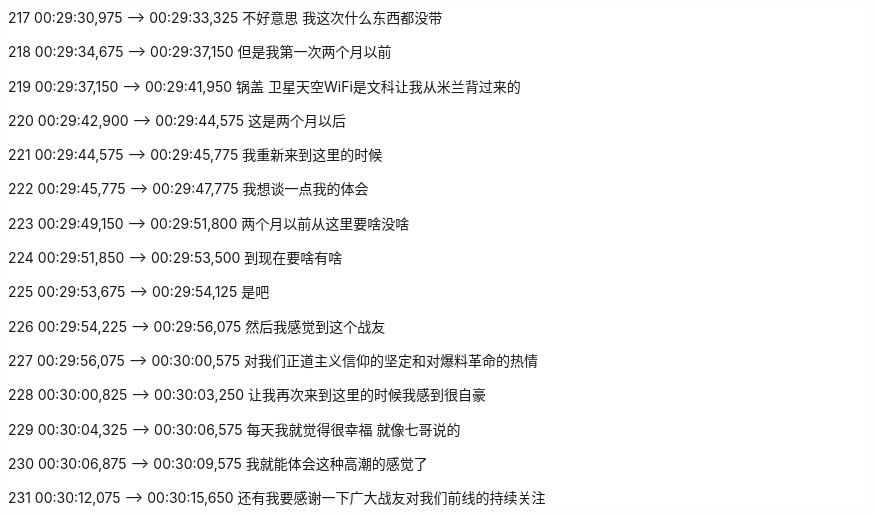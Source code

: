 217
00:29:30,975 –&gt; 00:29:33,325
不好意思 我这次什么东西都没带
 
218
00:29:34,675 –&gt; 00:29:37,150
但是我第一次两个月以前
 
219
00:29:37,150 –&gt; 00:29:41,950
锅盖 卫星天空WiFi是文科让我从米兰背过来的
 
220
00:29:42,900 –&gt; 00:29:44,575
这是两个月以后
 
221
00:29:44,575 –&gt; 00:29:45,775
我重新来到这里的时候
 
222
00:29:45,775 –&gt; 00:29:47,775
我想谈一点我的体会
 
223
00:29:49,150 –&gt; 00:29:51,800
两个月以前从这里要啥没啥
 
224
00:29:51,850 –&gt; 00:29:53,500
到现在要啥有啥
 
225
00:29:53,675 –&gt; 00:29:54,125
是吧
 
226
00:29:54,225 –&gt; 00:29:56,075
然后我感觉到这个战友
 
227
00:29:56,075 –&gt; 00:30:00,575
对我们正道主义信仰的坚定和对爆料革命的热情
 
228
00:30:00,825 –&gt; 00:30:03,250
让我再次来到这里的时候我感到很自豪
 
229
00:30:04,325 –&gt; 00:30:06,575
每天我就觉得很幸福 就像七哥说的
 
230
00:30:06,875 –&gt; 00:30:09,575
我就能体会这种高潮的感觉了
 
231
00:30:12,075 –&gt; 00:30:15,650
还有我要感谢一下广大战友对我们前线的持续关注
 
